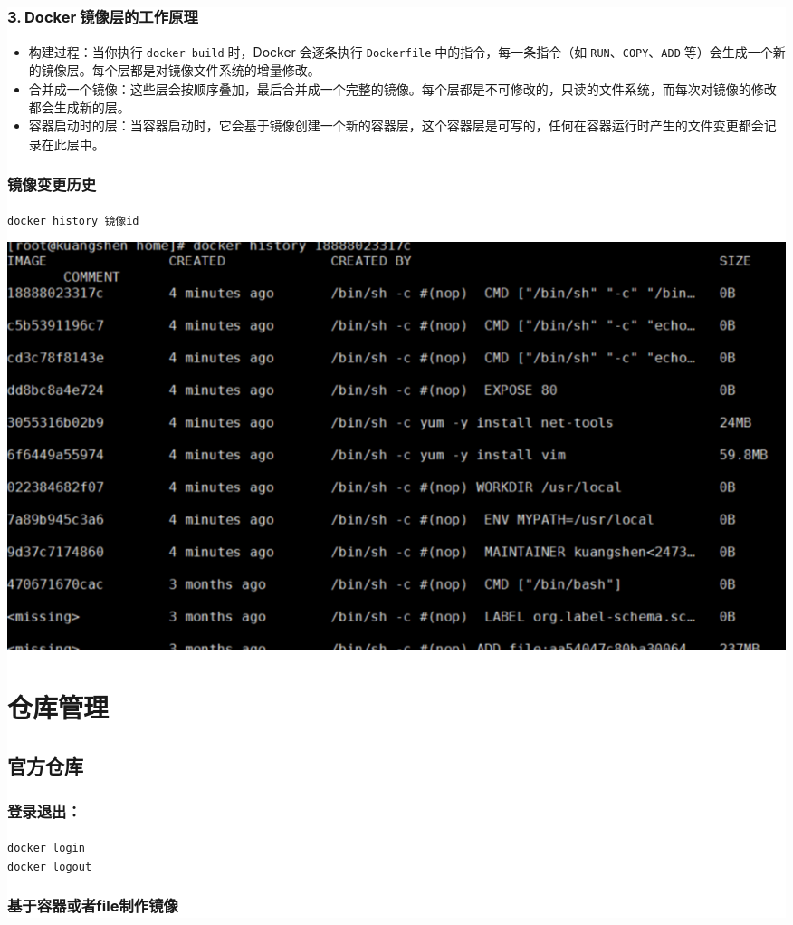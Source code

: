 ### 3. Docker 镜像层的工作原理

+ 构建过程：当你执行 `docker build` 时，Docker 会逐条执行 `Dockerfile` 中的指令，每一条指令（如 `RUN`、`COPY`、`ADD` 等）会生成一个新的镜像层。每个层都是对镜像文件系统的增量修改。
+ 合并成一个镜像：这些层会按顺序叠加，最后合并成一个完整的镜像。每个层都是不可修改的，只读的文件系统，而每次对镜像的修改都会生成新的层。
+ 容器启动时的层：当容器启动时，它会基于镜像创建一个新的容器层，这个容器层是可写的，任何在容器运行时产生的文件变更都会记录在此层中。

### 镜像变更历史

```shell
docker history 镜像id
```

![image-20241213123941301](./assets/image-20241213123941301.png)



# 仓库管理

## 官方仓库

### 登录退出：

```shell
docker login
docker logout
```

### 基于容器或者file制作镜像
